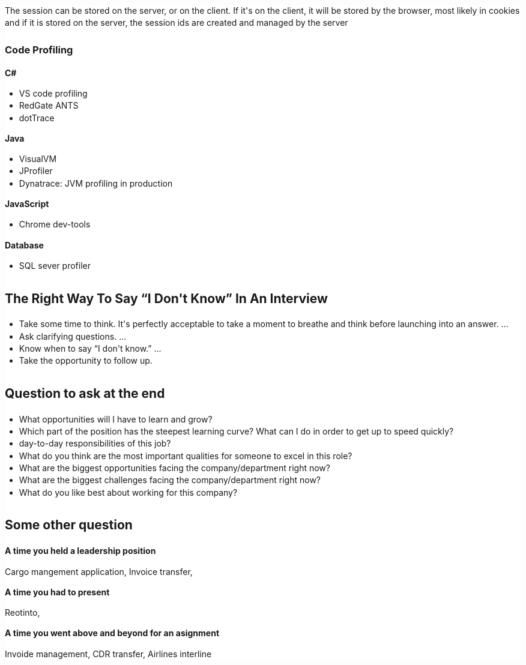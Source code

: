 The session can be stored on the server, or on the client. If it's on the client, it will be stored by the browser, most likely in cookies and if it is stored on the server, the session ids are created and managed by the server

<a id="code-profiling"></a>
### Code Profiling

__C\#__

- VS code profiling
- RedGate ANTS
- dotTrace

__Java__

- VisualVM
- JProfiler
- Dynatrace: JVM profiling in production

__JavaScript__

- Chrome dev-tools

__Database__

- SQL sever profiler

<a id="the-right-way-to-say-%E2%80%9Ci-dont-know%E2%80%9D-in-an-interview"></a>
## The Right Way To Say “I Don't Know” In An Interview

- Take some time to think. It's perfectly acceptable to take a moment to breathe and think before launching into an answer. ...
- Ask clarifying questions. ...
- Know when to say “I don't know.” ...
- Take the opportunity to follow up.

<a id="question-to-ask-at-the-end"></a>
## Question to ask at the end

- What opportunities will I have to learn and grow?
- Which part of the position has the steepest learning curve? What can I do in order to get up to speed quickly?
- day-to-day responsibilities of this job?
- What do you think are the most important qualities for someone to excel in this role?
- What are the biggest opportunities facing the company/department right now?
- What are the biggest challenges facing the company/department right now?
- What do you like best about working for this company?

<a id="some-other-question"></a>
## Some other question

__A time you held a leadership position__

Cargo mangement application, Invoice transfer, 

__A time you had to present__

Reotinto, 

__A time you went above and beyond for an asignment__

Invoide management, CDR transfer, Airlines interline
